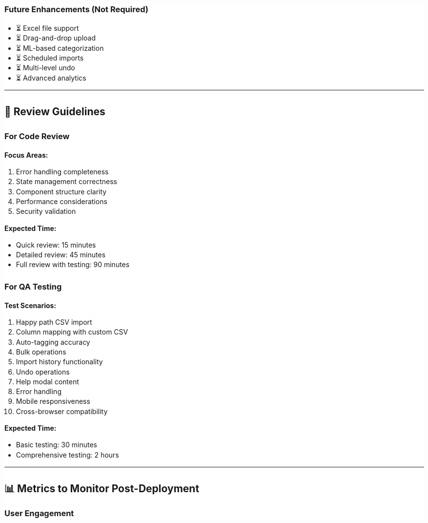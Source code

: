 ### Future Enhancements (Not Required)

- ⏳ Excel file support
- ⏳ Drag-and-drop upload
- ⏳ ML-based categorization
- ⏳ Scheduled imports
- ⏳ Multi-level undo
- ⏳ Advanced analytics

---

## 🤝 Review Guidelines

### For Code Review

**Focus Areas:**
1. Error handling completeness
2. State management correctness
3. Component structure clarity
4. Performance considerations
5. Security validation

**Expected Time:**
- Quick review: 15 minutes
- Detailed review: 45 minutes
- Full review with testing: 90 minutes

### For QA Testing

**Test Scenarios:**
1. Happy path CSV import
2. Column mapping with custom CSV
3. Auto-tagging accuracy
4. Bulk operations
5. Import history functionality
6. Undo operations
7. Help modal content
8. Error handling
9. Mobile responsiveness
10. Cross-browser compatibility

**Expected Time:**
- Basic testing: 30 minutes
- Comprehensive testing: 2 hours

---

## 📊 Metrics to Monitor Post-Deployment

### User Engagement
